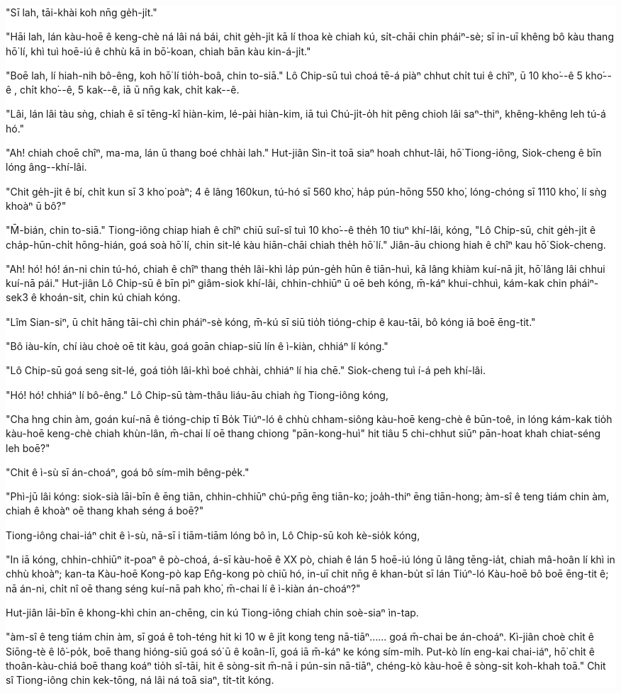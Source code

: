 "Sī lah, tāi-khài koh nn̄g ge̍h-ji̍t."

"Hāi lah, lán kàu-hoē ê keng-chè ná lâi ná bái, chit ge̍h-ji̍t kā lí thoa kè chiah kú, si̍t-chāi chin pháiⁿ-sè; sī in-uī khêng bô kàu thang hō͘ lí, khì tuì hoē-iú ê chhù kā in bō͘-koan, chiah bān kàu kin-á-ji̍t."

"Boē lah, lí hiah-nih bô-êng, koh hō͘ lí tio̍h-boâ, chin to-siā." Lô Chip-sū tuì choá tē-á piàⁿ chhut chi̍t tui ê chîⁿ, ū 10 kho͘--ê 5 kho͘--ê , chi̍t kho͘--ê, 5 kak--ê, iā ū nn̄g kak, chi̍t kak--ê.

"Lâi, lán lâi tàu sǹg, chiah ê sī tēng-kî hiàn-kim, lé-pài hiàn-kim, iā tuì Chú-ji̍t-o̍h hit pêng chioh lâi saⁿ-thiⁿ, khêng-khêng leh tú-á hó."

"Ah! chiah choē chîⁿ, ma-ma, lán ū thang boé chhài lah." Hut-jiân Sìn-it toā siaⁿ hoah chhut-lâi, hō͘ Tiong-iông, Siok-cheng ê bīn lóng âng--khí-lâi.

"Chit ge̍h-ji̍t ê bí, chi̍t kun sī 3 kho͘ poàⁿ; 4 ê lâng 160kun, tú-hó sī 560 kho͘, ha̍p pún-hōng 550 kho͘, lóng-chóng sī 1110 kho͘, lí sǹg khoàⁿ ū bô?"

"M̄-bián, chin to-siā." Tiong-iông chiap hiah ê chîⁿ chiū suî-sî tuì 10 kho͘--ê the̍h 10 tiuⁿ khí-lâi, kóng, "Lô Chip-sū, chit ge̍h-ji̍t ê cha̍p-hūn-chi̍t hōng-hián, goá soà hō͘ lí, chin sit-lé kàu hiān-chāi chiah the̍h hō͘ lí." Jiân-āu chiong hiah ê chîⁿ kau hō͘ Siok-cheng.

"Ah! hó! hó! án-ni chin tú-hó, chiah ê chîⁿ thang the̍h lâi-khì la̍p pún-ge̍h hūn ê tiān-huì, kā lâng khiàm kuí-nā ji̍t, hō͘ lâng lâi chhui kuí-nā pái." Hut-jiân Lô Chip-sū ê bīn pìⁿ giâm-siok khí-lâi, chhin-chhiūⁿ ū oē beh kóng, m̄-káⁿ khui-chhuì, kám-kak chin pháiⁿ-sek3 ê khoán-sit, chin kú chiah kóng.

"Lîm Sian-siⁿ, ū chi̍t hāng tāi-chì chin pháiⁿ-sè kóng, m̄-kú sī siū tio̍h tióng-chip ê kau-tāi, bô kóng iā boē ēng-tit."

"Bô iàu-kín, chí iàu choè oē tit kàu, goá goān chiap-siū lín ê ì-kiàn, chhiáⁿ lí kóng."

"Lô Chip-sū goá seng sit-lé, goá tio̍h lâi-khì boé chhài, chhiáⁿ lí hia chē." Siok-cheng tuì í-á peh khí-lâi.

"Hó! hó! chhiáⁿ lí bô-êng." Lô Chip-sū tàm-thâu liáu-āu chiah ǹg Tiong-iông kóng,

"Cha hng chin àm, goán kuí-nā ê tióng-chip tī Bo̍k Tiúⁿ-ló ê chhù chham-siông kàu-hoē keng-chè ê būn-toê, in lóng kám-kak tio̍h kàu-hoē keng-chè chiah khùn-lân, m̄-chai lí oē thang chiong "pān-kong-huì" hit tiâu 5 chi-chhut siūⁿ pān-hoat khah chiat-séng leh boē?"

"Chit ê ì-sù sī án-choáⁿ, goá bô sím-mi̍h bêng-pe̍k."

"Phì-jū lâi kóng: siok-sià lāi-bīn ê ēng tiān, chhin-chhiūⁿ chú-pn̄g ēng tiān-ko; joa̍h-thiⁿ ēng tiān-hong; àm-sî ê teng tiám chin àm, chiah ê khoàⁿ oē thang khah séng á boē?"

Tiong-iông chai-iáⁿ chit ê ì-sù, nā-sī i tiām-tiām lóng bô ìn, Lô Chip-sū koh kè-sio̍k kóng,

"In iā kóng, chhin-chhiūⁿ it-poaⁿ ê pò-choá, á-sī kàu-hoē ê XX pò, chiah ê lán 5 hoē-iú lóng ū lâng tēng-ia̍t, chiah mâ-hoân lí khì in chhù khoàⁿ; kan-ta Kàu-hoē Kong-pò kap En̂g-kong pò chiū hó, in-uī chit nn̄g ê khan-bu̍t sī lán Tiúⁿ-ló Kàu-hoē bô boē ēng-tit ê; nā án-ni, chi̍t nî oē thang séng kuí-nā pah kho͘, m̄-chai lí ê ì-kiàn án-choáⁿ?"

Hut-jiân lāi-bīn ê khong-khì chin an-chēng, cin kú Tiong-iông chiah chin soè-siaⁿ ìn-tap.

"àm-sî ê teng tiám chin àm, sī goá ê toh-téng hit ki 10 w ê ji̍t kong teng nā-tiāⁿ...... goá m̄-chai be án-choáⁿ. Kì-jiân choè chi̍t ê Siōng-tè ê lô͘-po̍k, boē thang hióng-siū goá só͘ ū ê koân-lī, goá iā m̄-káⁿ ke kóng sím-mi̍h. Put-kò lín eng-kai chai-iáⁿ, hō͘ chi̍t ê thoân-kàu-chiá boē thang koáⁿ tio̍h sî-tāi, hit ê sòng-sit m̄-nā i pún-sin nā-tiāⁿ, chéng-kò kàu-hoē ê sòng-sit koh-khah toā." Chit sî Tiong-iông chin kek-tōng, ná lâi ná toā siaⁿ, ti̍t-ti̍t kóng.
